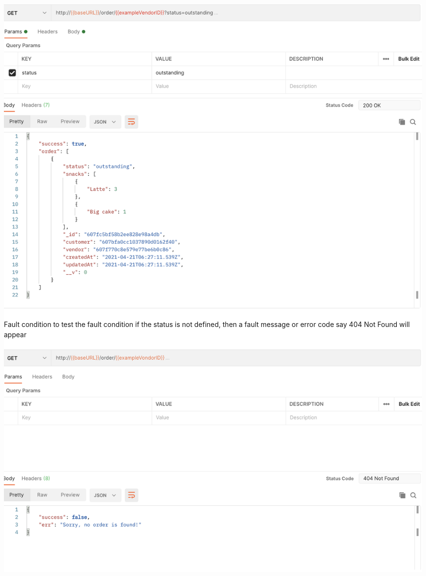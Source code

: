  <img src=" resource/readme/example/GetOrderFromVendor.png"  width="900" >
</p>

Fault condition to test the fault condition if the status is not defined, 
then a fault message or error code say 404 Not Found will appear

<p align="middle">
  <img src=" resource/readme/error/errorOrderCannotGetCausedByUndefinedStatus.png"  width="900" >
</p>
